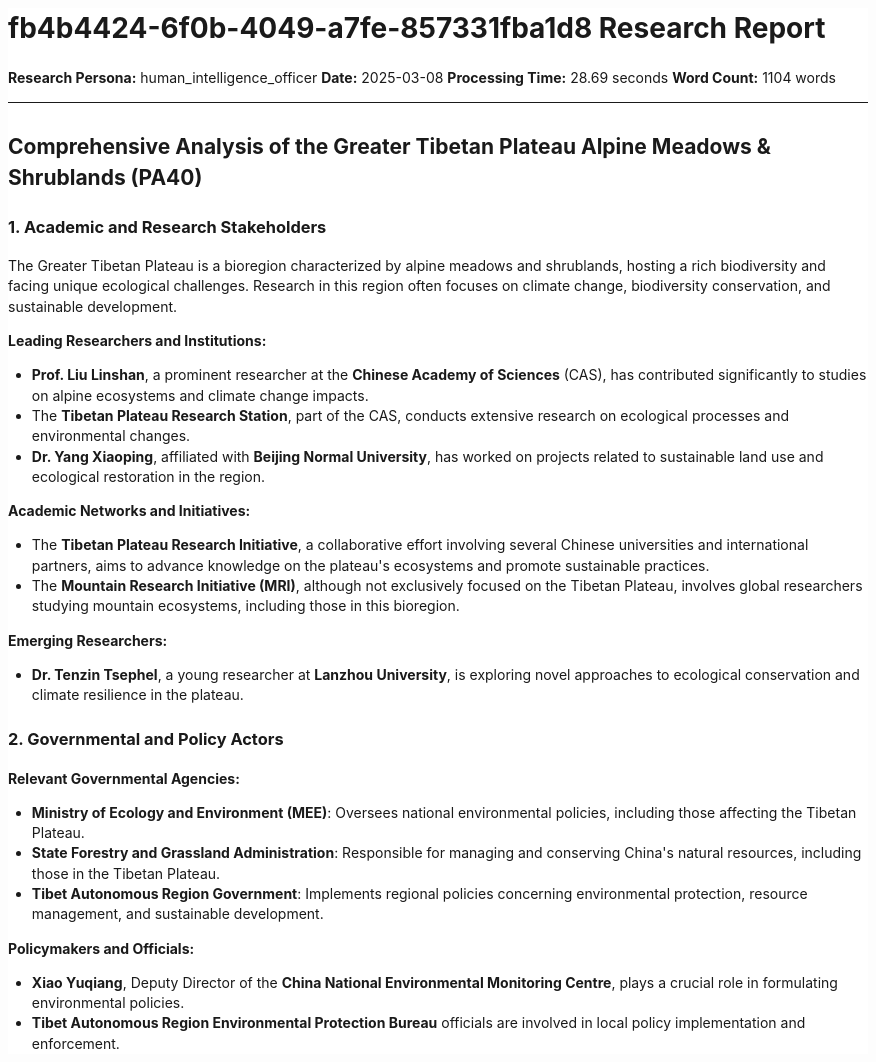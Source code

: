 # fb4b4424-6f0b-4049-a7fe-857331fba1d8 Research Report

**Research Persona:** human_intelligence_officer
**Date:** 2025-03-08
**Processing Time:** 28.69 seconds
**Word Count:** 1104 words

---

## Comprehensive Analysis of the Greater Tibetan Plateau Alpine Meadows & Shrublands (PA40)

### 1. Academic and Research Stakeholders

The Greater Tibetan Plateau is a bioregion characterized by alpine meadows and shrublands, hosting a rich biodiversity and facing unique ecological challenges. Research in this region often focuses on climate change, biodiversity conservation, and sustainable development.

**Leading Researchers and Institutions:**
- **Prof. Liu Linshan**, a prominent researcher at the **Chinese Academy of Sciences** (CAS), has contributed significantly to studies on alpine ecosystems and climate change impacts.
- The **Tibetan Plateau Research Station**, part of the CAS, conducts extensive research on ecological processes and environmental changes.
- **Dr. Yang Xiaoping**, affiliated with **Beijing Normal University**, has worked on projects related to sustainable land use and ecological restoration in the region.

**Academic Networks and Initiatives:**
- The **Tibetan Plateau Research Initiative**, a collaborative effort involving several Chinese universities and international partners, aims to advance knowledge on the plateau's ecosystems and promote sustainable practices.
- The **Mountain Research Initiative (MRI)**, although not exclusively focused on the Tibetan Plateau, involves global researchers studying mountain ecosystems, including those in this bioregion.

**Emerging Researchers:**
- **Dr. Tenzin Tsephel**, a young researcher at **Lanzhou University**, is exploring novel approaches to ecological conservation and climate resilience in the plateau.

### 2. Governmental and Policy Actors

**Relevant Governmental Agencies:**
- **Ministry of Ecology and Environment (MEE)**: Oversees national environmental policies, including those affecting the Tibetan Plateau.
- **State Forestry and Grassland Administration**: Responsible for managing and conserving China's natural resources, including those in the Tibetan Plateau.
- **Tibet Autonomous Region Government**: Implements regional policies concerning environmental protection, resource management, and sustainable development.

**Policymakers and Officials:**
- **Xiao Yuqiang**, Deputy Director of the **China National Environmental Monitoring Centre**, plays a crucial role in formulating environmental policies.
- **Tibet Autonomous Region Environmental Protection Bureau** officials are involved in local policy implementation and enforcement.
